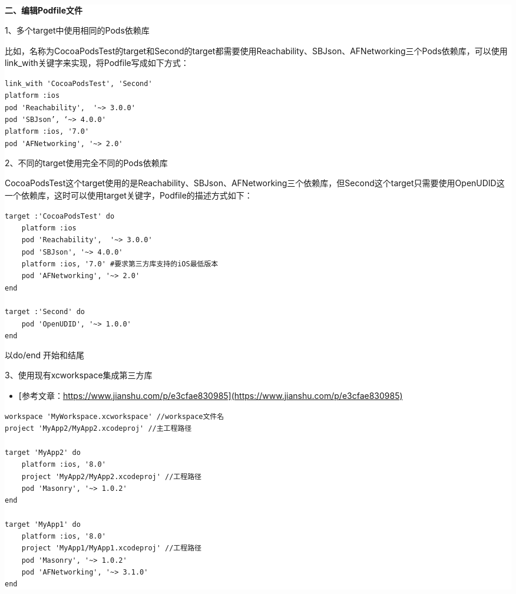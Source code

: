 

**二、编辑Podfile文件**

1、多个target中使用相同的Pods依赖库

比如，名称为CocoaPodsTest的target和Second的target都需要使用Reachability、SBJson、AFNetworking三个Pods依赖库，可以使用link_with关键字来实现，将Podfile写成如下方式：

```
link_with 'CocoaPodsTest', 'Second'
platform :ios
pod 'Reachability',  '~> 3.0.0'
pod 'SBJson’, ‘~> 4.0.0'
platform :ios, '7.0'
pod 'AFNetworking', '~> 2.0'
```


2、不同的target使用完全不同的Pods依赖库

CocoaPodsTest这个target使用的是Reachability、SBJson、AFNetworking三个依赖库，但Second这个target只需要使用OpenUDID这一个依赖库，这时可以使用target关键字，Podfile的描述方式如下：

```
target :'CocoaPodsTest' do
    platform :ios
    pod 'Reachability',  '~> 3.0.0'
    pod 'SBJson', '~> 4.0.0'
    platform :ios, '7.0' #要求第三方库支持的iOS最低版本
    pod 'AFNetworking', '~> 2.0'
end

target :'Second' do
    pod 'OpenUDID', '~> 1.0.0'
end
```

以do/end 开始和结尾

3、使用现有xcworkspace集成第三方库
- [参考文章：https://www.jianshu.com/p/e3cfae830985](https://www.jianshu.com/p/e3cfae830985)

```
workspace 'MyWorkspace.xcworkspace' //workspace文件名
project 'MyApp2/MyApp2.xcodeproj' //主工程路径

target 'MyApp2' do
    platform :ios, '8.0'
    project 'MyApp2/MyApp2.xcodeproj' //工程路径
    pod 'Masonry', '~> 1.0.2'
end

target 'MyApp1' do
    platform :ios, '8.0'
    project 'MyApp1/MyApp1.xcodeproj' //工程路径
    pod 'Masonry', '~> 1.0.2'
    pod 'AFNetworking', '~> 3.1.0'
end
```
